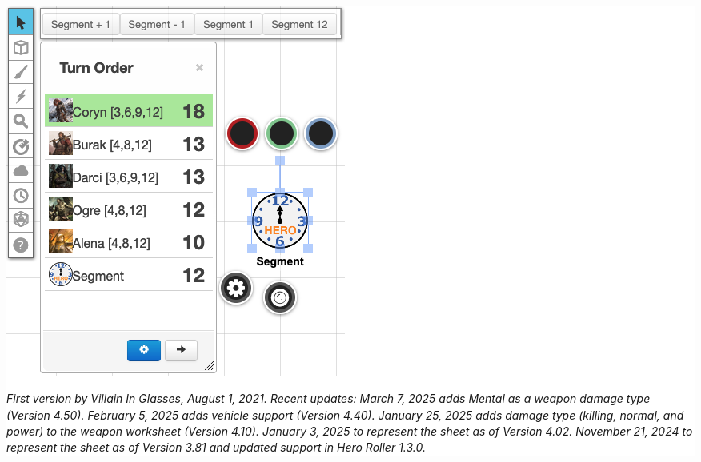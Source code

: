![Turn Tracker](/HeroSystem6eHeroic/images/TurnTracker.png)

*First version by Villain In Glasses, August 1, 2021.*
*Recent updates:*
*March 7, 2025 adds Mental as a weapon damage type (Version 4.50).*
*February 5, 2025 adds vehicle support (Version 4.40).*
*January 25, 2025 adds damage type (killing, normal, and power) to the weapon worksheet (Version 4.10).*
*January 3, 2025 to represent the sheet as of Version 4.02.*
*November 21, 2024 to represent the sheet as of Version 3.81 and updated support in Hero Roller 1.3.0.*
